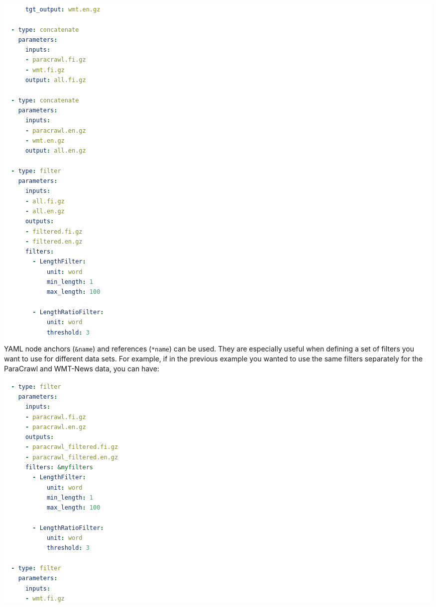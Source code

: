 ```yaml
      tgt_output: wmt.en.gz

  - type: concatenate
    parameters:
      inputs:
      - paracrawl.fi.gz
      - wmt.fi.gz
      output: all.fi.gz

  - type: concatenate
    parameters:
      inputs:
      - paracrawl.en.gz
      - wmt.en.gz
      output: all.en.gz

  - type: filter
    parameters:
      inputs:
      - all.fi.gz
      - all.en.gz
      outputs:
      - filtered.fi.gz
      - filtered.en.gz
      filters:
        - LengthFilter:
            unit: word
            min_length: 1
            max_length: 100

        - LengthRatioFilter:
            unit: word
            threshold: 3
```

YAML node anchors (`&name`) and references (`*name`) can be used. They
are especially useful when defining a set of filters you want to use
for different data sets. For example, if in the previous example you
wanted to use the same filters separately for the ParaCrawl and
WMT-News data, you can have:

```yaml
  - type: filter
    parameters:
      inputs:
      - paracrawl.fi.gz
      - paracrawl.en.gz
      outputs:
      - paracrawl_filtered.fi.gz
      - paracrawl_filtered.en.gz
      filters: &myfilters
        - LengthFilter:
            unit: word
            min_length: 1
            max_length: 100

        - LengthRatioFilter:
            unit: word
            threshold: 3

  - type: filter
    parameters:
      inputs:
      - wmt.fi.gz
```